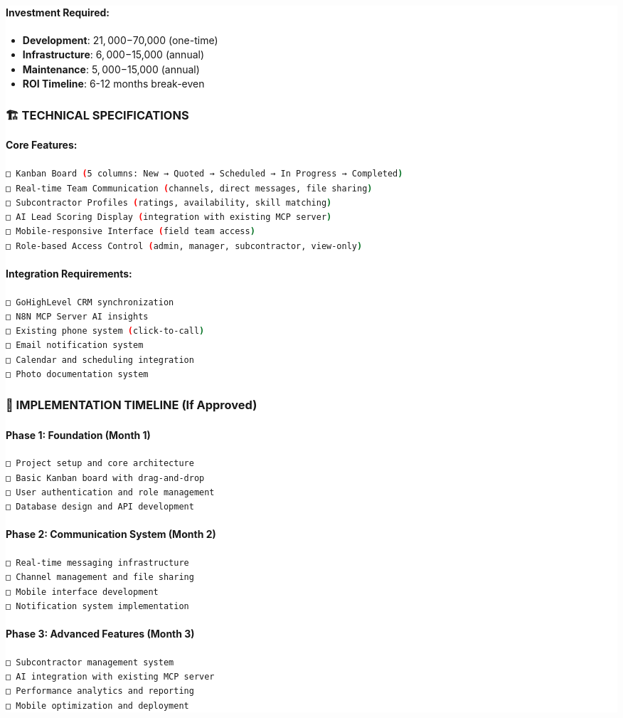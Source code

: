 #### **Investment Required**:
- **Development**: $21,000-$70,000 (one-time)
- **Infrastructure**: $6,000-$15,000 (annual)  
- **Maintenance**: $5,000-$15,000 (annual)
- **ROI Timeline**: 6-12 months break-even

### 🏗️ TECHNICAL SPECIFICATIONS

#### **Core Features**:
```bash
□ Kanban Board (5 columns: New → Quoted → Scheduled → In Progress → Completed)
□ Real-time Team Communication (channels, direct messages, file sharing)
□ Subcontractor Profiles (ratings, availability, skill matching)
□ AI Lead Scoring Display (integration with existing MCP server)
□ Mobile-responsive Interface (field team access)
□ Role-based Access Control (admin, manager, subcontractor, view-only)
```

#### **Integration Requirements**:
```bash
□ GoHighLevel CRM synchronization
□ N8N MCP Server AI insights
□ Existing phone system (click-to-call)
□ Email notification system
□ Calendar and scheduling integration
□ Photo documentation system
```

### 📅 IMPLEMENTATION TIMELINE (If Approved)

#### **Phase 1: Foundation** (Month 1)
```bash
□ Project setup and core architecture
□ Basic Kanban board with drag-and-drop
□ User authentication and role management
□ Database design and API development
```

#### **Phase 2: Communication System** (Month 2)
```bash
□ Real-time messaging infrastructure
□ Channel management and file sharing
□ Mobile interface development  
□ Notification system implementation
```

#### **Phase 3: Advanced Features** (Month 3)
```bash
□ Subcontractor management system
□ AI integration with existing MCP server
□ Performance analytics and reporting
□ Mobile optimization and deployment
```
